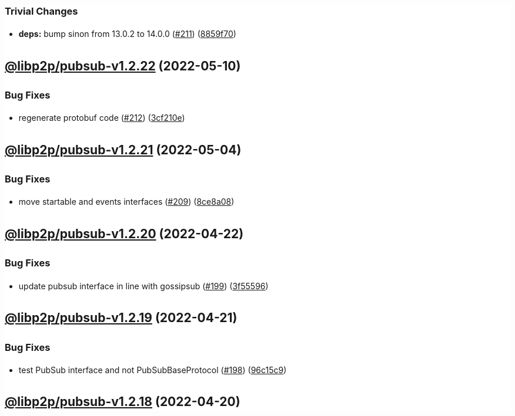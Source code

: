 ### Trivial Changes

* **deps:** bump sinon from 13.0.2 to 14.0.0 ([#211](https://github.com/libp2p/js-libp2p-interfaces/issues/211)) ([8859f70](https://github.com/libp2p/js-libp2p-interfaces/commit/8859f70943c0bcdb210f54a338ae901739e5e6f2))

## [@libp2p/pubsub-v1.2.22](https://github.com/libp2p/js-libp2p-interfaces/compare/@libp2p/pubsub-v1.2.21...@libp2p/pubsub-v1.2.22) (2022-05-10)


### Bug Fixes

* regenerate protobuf code ([#212](https://github.com/libp2p/js-libp2p-interfaces/issues/212)) ([3cf210e](https://github.com/libp2p/js-libp2p-interfaces/commit/3cf210e230863f8049ac6c3ed2e73abb180fb8b2))

## [@libp2p/pubsub-v1.2.21](https://github.com/libp2p/js-libp2p-interfaces/compare/@libp2p/pubsub-v1.2.20...@libp2p/pubsub-v1.2.21) (2022-05-04)


### Bug Fixes

* move startable and events interfaces ([#209](https://github.com/libp2p/js-libp2p-interfaces/issues/209)) ([8ce8a08](https://github.com/libp2p/js-libp2p-interfaces/commit/8ce8a08c94b0738aa32da516558977b195ddd8ed))

## [@libp2p/pubsub-v1.2.20](https://github.com/libp2p/js-libp2p-interfaces/compare/@libp2p/pubsub-v1.2.19...@libp2p/pubsub-v1.2.20) (2022-04-22)


### Bug Fixes

* update pubsub interface in line with gossipsub ([#199](https://github.com/libp2p/js-libp2p-interfaces/issues/199)) ([3f55596](https://github.com/libp2p/js-libp2p-interfaces/commit/3f555965cddea3ef03e7217b755c82aa4107e093))

## [@libp2p/pubsub-v1.2.19](https://github.com/libp2p/js-libp2p-interfaces/compare/@libp2p/pubsub-v1.2.18...@libp2p/pubsub-v1.2.19) (2022-04-21)


### Bug Fixes

* test PubSub interface and not PubSubBaseProtocol ([#198](https://github.com/libp2p/js-libp2p-interfaces/issues/198)) ([96c15c9](https://github.com/libp2p/js-libp2p-interfaces/commit/96c15c9780821a3cb763e48854d64377bf562692))

## [@libp2p/pubsub-v1.2.18](https://github.com/libp2p/js-libp2p-interfaces/compare/@libp2p/pubsub-v1.2.17...@libp2p/pubsub-v1.2.18) (2022-04-20)
